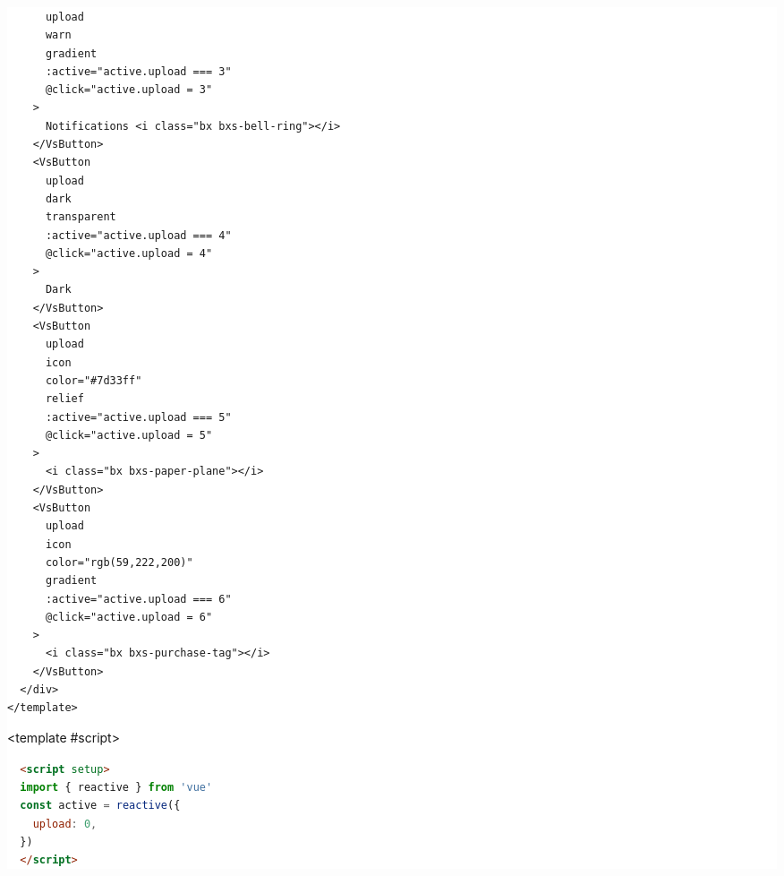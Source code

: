   ```html{4,11,21,30,39,48,58,}
        upload
        warn
        gradient
        :active="active.upload === 3"
        @click="active.upload = 3"
      >
        Notifications <i class="bx bxs-bell-ring"></i>
      </VsButton>
      <VsButton
        upload
        dark
        transparent
        :active="active.upload === 4"
        @click="active.upload = 4"
      >
        Dark
      </VsButton>
      <VsButton
        upload
        icon
        color="#7d33ff"
        relief
        :active="active.upload === 5"
        @click="active.upload = 5"
      >
        <i class="bx bxs-paper-plane"></i>
      </VsButton>
      <VsButton
        upload
        icon
        color="rgb(59,222,200)"
        gradient
        :active="active.upload === 6"
        @click="active.upload = 6"
      >
        <i class="bx bxs-purchase-tag"></i>
      </VsButton>
    </div>
  </template>
  ```

</template>

<template #script>

  ```html
    <script setup>
    import { reactive } from 'vue'
    const active = reactive({
      upload: 0,
    })
    </script>
  ```
